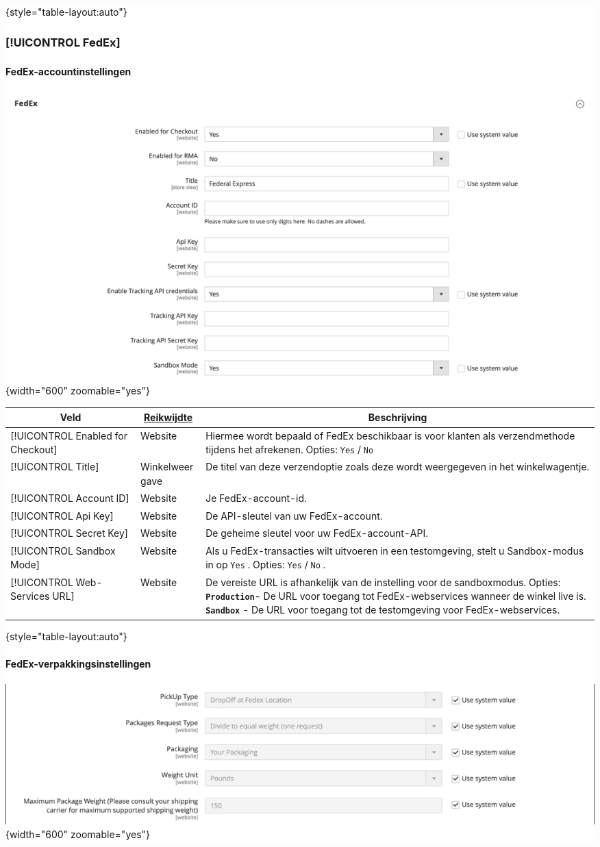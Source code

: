 {style="table-layout:auto"}

### [!UICONTROL FedEx]



#### FedEx-accountinstellingen

![ de Montages van de Rekening FedEx ](./assets/delivery-methods-fedex-account-settings.png){width="600" zoomable="yes"}

| Veld | [ Reikwijdte ](../../getting-started/websites-stores-views.md#scope-settings) | Beschrijving |
|-------|------ |-----------------------------------------------------------------------------|
| [!UICONTROL Enabled for Checkout] | Website | Hiermee wordt bepaald of FedEx beschikbaar is voor klanten als verzendmethode tijdens het afrekenen. Opties: `Yes` / `No` |
| [!UICONTROL Title] | Winkelweergave | De titel van deze verzendoptie zoals deze wordt weergegeven in het winkelwagentje. |
| [!UICONTROL Account ID] | Website | Je FedEx-account-id. |
| [!UICONTROL Api Key] | Website | De API-sleutel van uw FedEx-account. |
| [!UICONTROL Secret Key] | Website | De geheime sleutel voor uw FedEx-account-API. |
| [!UICONTROL Sandbox Mode] | Website | Als u FedEx-transacties wilt uitvoeren in een testomgeving, stelt u Sandbox-modus in op `Yes` . Opties: `Yes` / `No` . |
| [!UICONTROL Web-Services URL] | Website | De vereiste URL is afhankelijk van de instelling voor de sandboxmodus. Opties: <br/>**`Production`**- De URL voor toegang tot FedEx-webservices wanneer de winkel live is.<br/>**`Sandbox`** - De URL voor toegang tot de testomgeving voor FedEx-webservices. |

{style="table-layout:auto"}

#### FedEx-verpakkingsinstellingen

![ Verpakken FedEx ](./assets/delivery-methods-fedex-packaging.png){width="600" zoomable="yes"}
